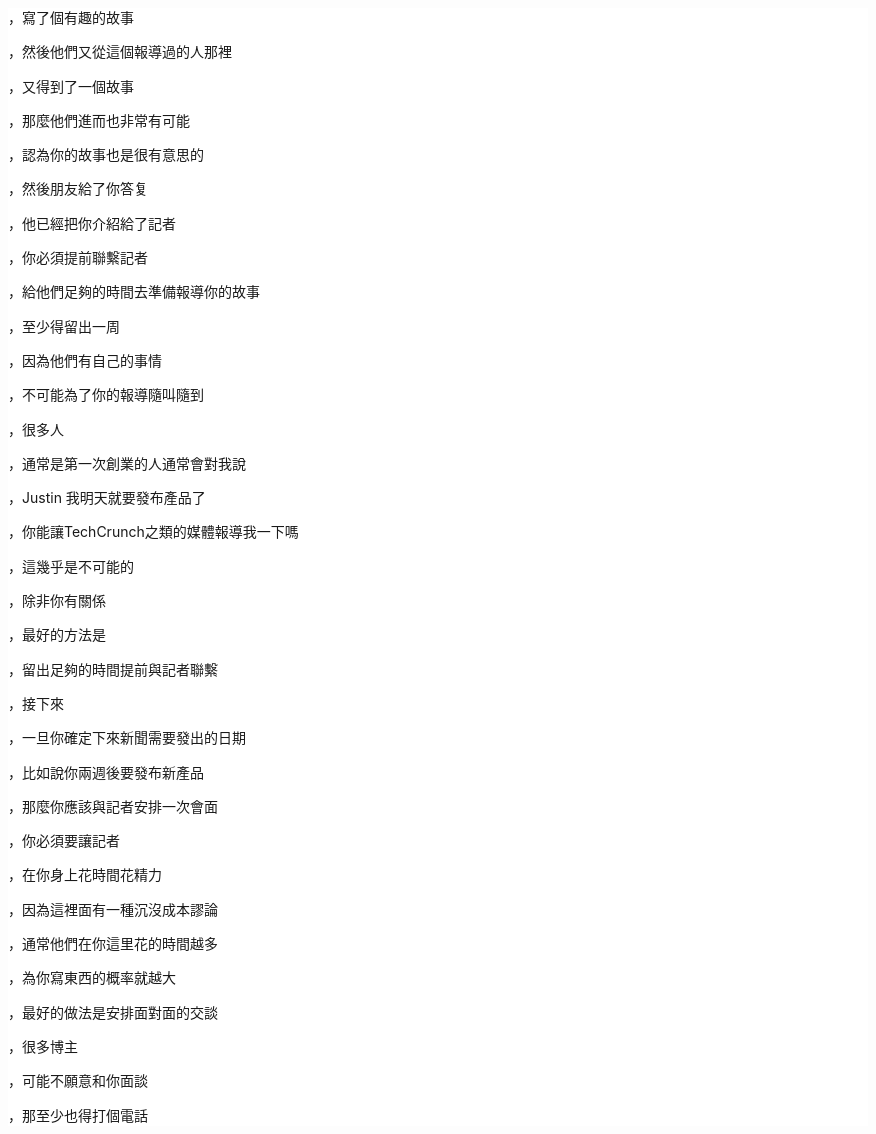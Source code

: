 ，寫了個有趣的故事

，然後他們又從這個報導過的人那裡

，又得到了一個故事

，那麼他們進而也非常有可能

，認為你的故事也是很有意思的

，然後朋友給了你答复

，他已經把你介紹給了記者

，你必須提前聯繫記者

，給他們足夠的時間去準備報導你的故事

，至少得留出一周

，因為他們有自己的事情

，不可能為了你的報導隨叫隨到

，很多人

，通常是第一次創業的人通常會對我說

，Justin 我明天就要發布產品了

，你能讓TechCrunch之類的媒體報導我一下嗎

，這幾乎是不可能的

，除非你有關係

，最好的方法是

，留出足夠的時間提前與記者聯繫

，接下來

，一旦你確定下來新聞需要發出的日期

，比如說你兩週後要發布新​​產品

，那麼你應該與記者安排一次會面

，你必須要讓記者

，在你身上花時間花精力

，因為這裡面有一種沉沒成本謬論

，通常他們在你這里花的時間越多

，為你寫東西的概率就越大

，最好的做法是安排面對面的交談

，很多博主

，可能不願意和你面談

，那至少也得打個電話
